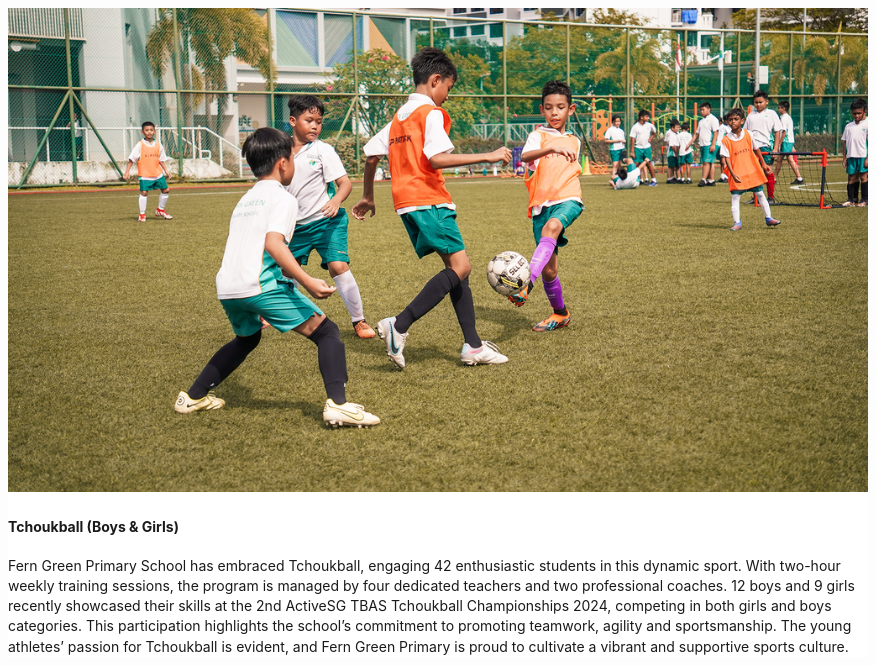 <img style="width: 100%" height="auto" width="100%" alt="" src="/images/CCA/SMM__38__copy.jpg">
</div>
<h4><strong>Tchoukball (Boys &amp; Girls)</strong></h4>
<p>Fern Green Primary School has embraced Tchoukball, engaging 42 enthusiastic
students in this dynamic sport. With two-hour weekly training sessions,
the program is managed by four dedicated teachers and two professional
coaches. 12 boys and 9 girls recently showcased their skills&nbsp;at the
2nd ActiveSG TBAS Tchoukball Championships 2024, competing in both girls
and boys categories. This participation highlights the school’s commitment
to promoting teamwork, agility and sportsmanship. The young athletes’ passion
for Tchoukball is evident, and Fern Green Primary is proud to cultivate
a vibrant and supportive sports culture.&nbsp;</p>
<div class="isomer-image-wrapper">